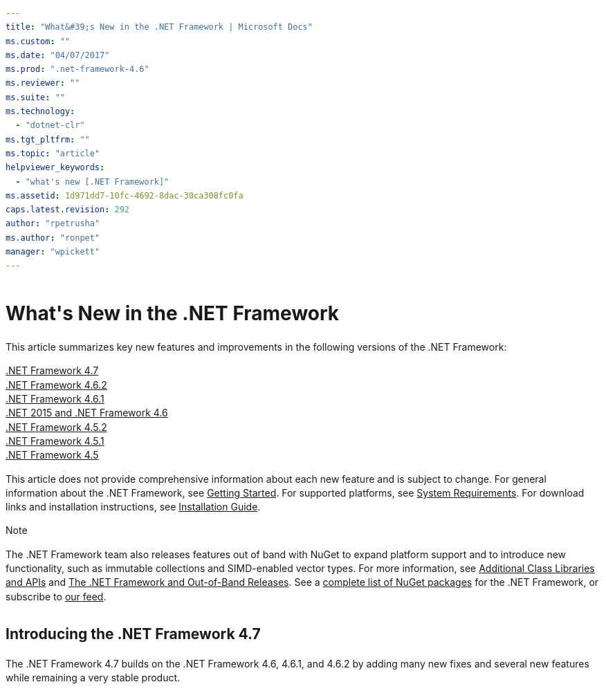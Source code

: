 ```yaml
---
title: "What&#39;s New in the .NET Framework | Microsoft Docs"
ms.custom: ""
ms.date: "04/07/2017"
ms.prod: ".net-framework-4.6"
ms.reviewer: ""
ms.suite: ""
ms.technology: 
  - "dotnet-clr"
ms.tgt_pltfrm: ""
ms.topic: "article"
helpviewer_keywords: 
  - "what's new [.NET Framework]"
ms.assetid: 1d971dd7-10fc-4692-8dac-30ca308fc0fa
caps.latest.revision: 292
author: "rpetrusha"
ms.author: "ronpet"
manager: "wpickett"
---
```

# What&#39;s New in the .NET Framework
<a name="introduction"></a> This article summarizes key new features and improvements in the following versions of the .NET Framework:  
  
 [.NET Framework 4.7](#v47)   
 [.NET Framework 4.6.2](#v462)   
 [.NET Framework 4.6.1](#v461)   
 [.NET 2015 and .NET Framework 4.6](#v46)   
 [.NET Framework 4.5.2](#v452)   
 [.NET Framework 4.5.1](#v451)   
 [.NET Framework 4.5](#core)  
  
 This article does not provide comprehensive information about each new feature and is subject to change. For general information about the .NET Framework, see [Getting Started](http://msdn.microsoft.com/library/c693fd34-88fe-4d90-b332-19eeadf3b7e7). For supported platforms, see [System Requirements](~/docs/framework/get-started/system-requirements.md). For download links and installation instructions, see [Installation Guide](../../../docs/framework/install/guide-for-developers.md).  
  
> [!NOTE]
>  The .NET Framework team also releases features out of band with NuGet to expand platform support and to introduce new functionality, such as immutable collections and SIMD-enabled vector types. For more information, see [Additional Class Libraries and APIs](http://msdn.microsoft.com/library/cf2d9006-b631-4e5d-81cd-20aab78c60f1) and [The .NET Framework and Out-of-Band Releases](~/docs/framework/get-started/the-net-framework-and-out-of-band-releases.md). See a [complete list of NuGet packages](http://blogs.msdn.com/b/dotnet/p/nugetpackages.aspx) for the .NET Framework, or subscribe to [our feed](https://nuget.org/api/v2/curated-feeds/dotnetframework/Packages/).  
  
<a name="v47"></a>   
## Introducing the .NET Framework 4.7  
 The .NET Framework 4.7 builds on the .NET Framework 4.6, 4.6.1, and 4.6.2 by adding many new fixes and several new features while remaining a very stable product.  
